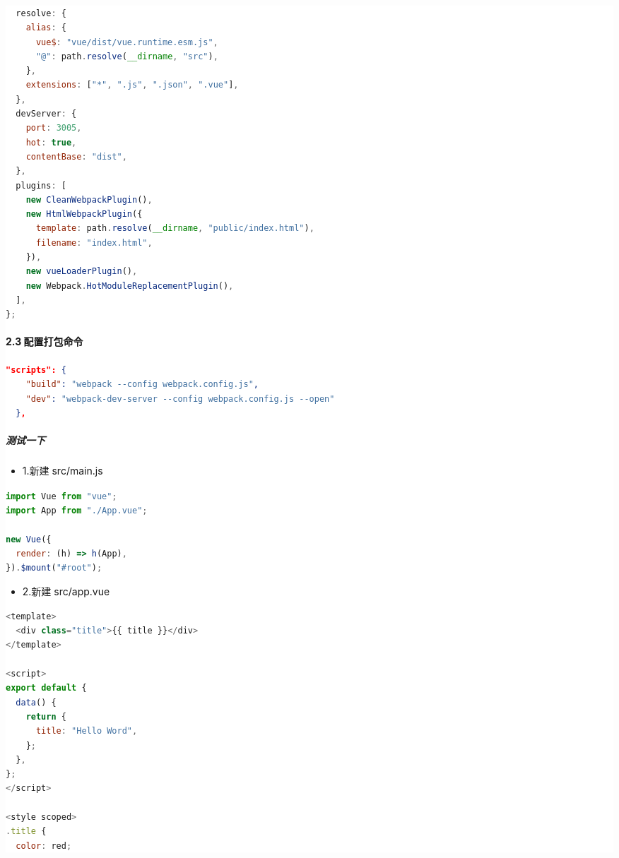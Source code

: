 ```js
  resolve: {
    alias: {
      vue$: "vue/dist/vue.runtime.esm.js",
      "@": path.resolve(__dirname, "src"),
    },
    extensions: ["*", ".js", ".json", ".vue"],
  },
  devServer: {
    port: 3005,
    hot: true,
    contentBase: "dist",
  },
  plugins: [
    new CleanWebpackPlugin(),
    new HtmlWebpackPlugin({
      template: path.resolve(__dirname, "public/index.html"),
      filename: "index.html",
    }),
    new vueLoaderPlugin(),
    new Webpack.HotModuleReplacementPlugin(),
  ],
};
```

#### 2.3 配置打包命令

```json
"scripts": {
    "build": "webpack --config webpack.config.js",
    "dev": "webpack-dev-server --config webpack.config.js --open"
  },
```

##### 测试一下

- 1.新建 src/main.js

```js
import Vue from "vue";
import App from "./App.vue";

new Vue({
  render: (h) => h(App),
}).$mount("#root");
```

- 2.新建 src/app.vue

```js
<template>
  <div class="title">{{ title }}</div>
</template>

<script>
export default {
  data() {
    return {
      title: "Hello Word",
    };
  },
};
</script>

<style scoped>
.title {
  color: red;
```